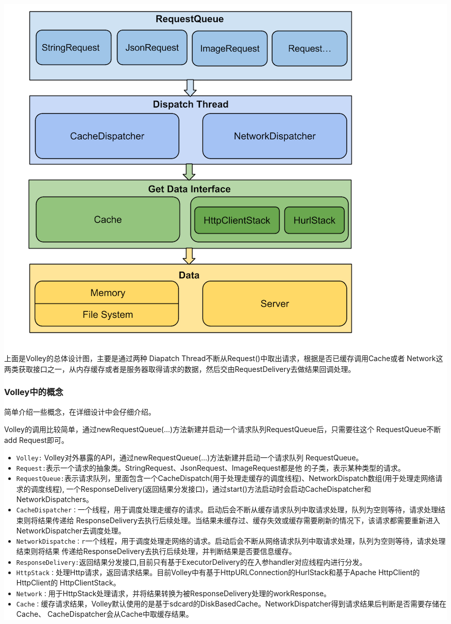 ![]( https://github.com/MrRobotter/AndroidGuide/raw/master/resource/image/Volley架构图.png )

上面是Volley的总体设计图，主要是通过两种 Diapatch Thread不断从Request()中取出请求，根据是否已缓存调用Cache或者
Network这两类获取接口之一，从内存缓存或者是服务器取得请求的数据，然后交由RequestDelivery去做结果回调处理。

### Volley中的概念
简单介绍一些概念，在详细设计中会仔细介绍。

Volley的调用比较简单，通过newRequestQueue(...)方法新建并启动一个请求队列RequestQueue后，只需要往这个
RequestQueue不断add Request即可。<br/>
* `Volley:` Volley对外暴露的API，通过newRequestQueue(...)方法新建并启动一个请求队列
RequestQueue。<br/>
* `Request:`表示一个请求的抽象类。StringRequest、JsonRequest、ImageRequest都是他
的子类，表示某种类型的请求。<br/>
* `RequestQueue:`表示请求队列，里面包含一个CacheDispatch(用于处理走缓存的调度线程)、NetworkDispatch数组(用于处理走网络请求的调度线程),
一个ResponseDelivery(返回结果分发接口)，通过start()方法启动时会启动CacheDispatcher和NetworkDispatchers。
* `CacheDispatcher：`一个线程，用于调度处理走缓存的请求。启动后会不断从缓存请求队列中取请求处理，队列为空则等待，请求处理结束则将结果传递给
ResponseDelivery去执行后续处理。当结果未缓存过、缓存失效或缓存需要刷新的情况下，该请求都需要重新进入NetworkDispatcher去调度处理。
* `NetworkDispatche：r`一个线程，用于调度处理走网络的请求。启动后会不断从网络请求队列中取请求处理，队列为空则等待，请求处理结束则将结果
传递给ResponseDelivery去执行后续处理，并判断结果是否要信息缓存。
* `ResponseDelivery:`返回结果分发接口,目前只有基于ExecutorDelivery的在入参handler对应线程内进行分发。
* `HttpStack：`处理Http请求，返回请求结果。目前Volley中有基于HttpURLConnection的HurlStack和基于Apache HttpClient的HttpClient的
HttpClientStack。
* `Network：`用于HttpStack处理请求，并将结果转换为被ResponseDelivery处理的workResponse。
* `Cache：`缓存请求结果，Volley默认使用的是基于sdcard的DiskBasedCache。NetworkDispatcher得到请求结果后判断是否需要存储在Cache、
CacheDispatcher会从Cache中取缓存结果。
